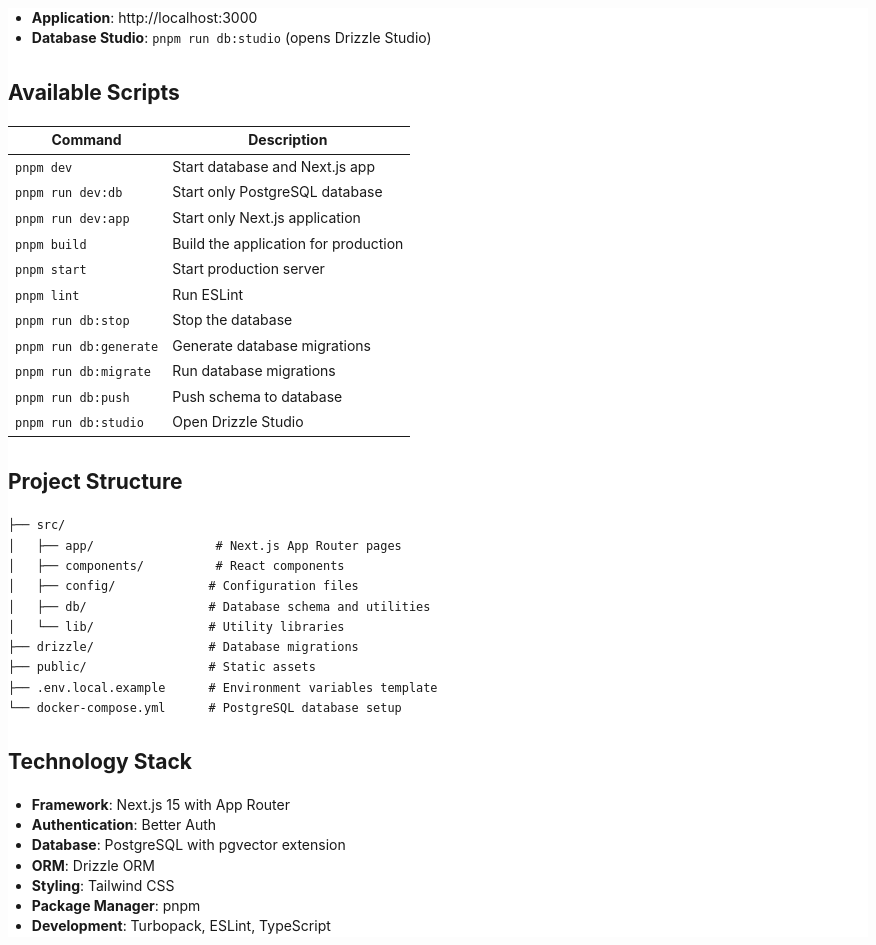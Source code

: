 - **Application**: http://localhost:3000
- **Database Studio**: `pnpm run db:studio` (opens Drizzle Studio)

## Available Scripts

| Command | Description |
|---------|-------------|
| `pnpm dev` | Start database and Next.js app |
| `pnpm run dev:db` | Start only PostgreSQL database |
| `pnpm run dev:app` | Start only Next.js application |
| `pnpm build` | Build the application for production |
| `pnpm start` | Start production server |
| `pnpm lint` | Run ESLint |
| `pnpm run db:stop` | Stop the database |
| `pnpm run db:generate` | Generate database migrations |
| `pnpm run db:migrate` | Run database migrations |
| `pnpm run db:push` | Push schema to database |
| `pnpm run db:studio` | Open Drizzle Studio |

## Project Structure

```
├── src/
│   ├── app/                 # Next.js App Router pages
│   ├── components/          # React components
│   ├── config/             # Configuration files
│   ├── db/                 # Database schema and utilities
│   └── lib/                # Utility libraries
├── drizzle/                # Database migrations
├── public/                 # Static assets
├── .env.local.example      # Environment variables template
└── docker-compose.yml      # PostgreSQL database setup
```

## Technology Stack

- **Framework**: Next.js 15 with App Router
- **Authentication**: Better Auth
- **Database**: PostgreSQL with pgvector extension
- **ORM**: Drizzle ORM
- **Styling**: Tailwind CSS
- **Package Manager**: pnpm
- **Development**: Turbopack, ESLint, TypeScript
